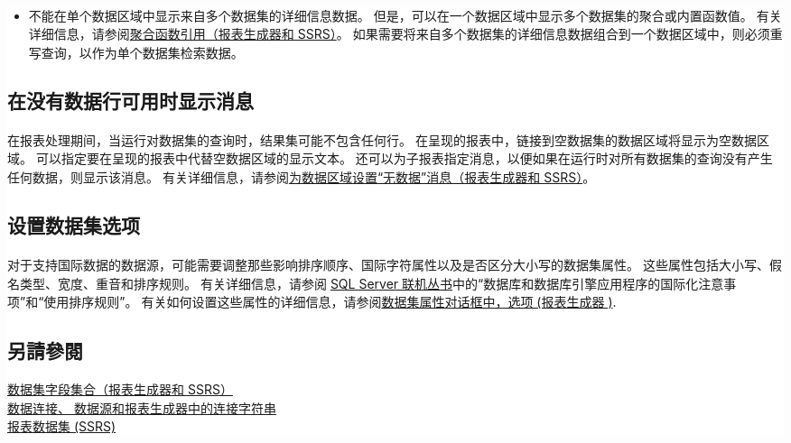 -   不能在单个数据区域中显示来自多个数据集的详细信息数据。 但是，可以在一个数据区域中显示多个数据集的聚合或内置函数值。 有关详细信息，请参阅[聚合函数引用（报表生成器和 SSRS）](../../reporting-services/report-design/report-builder-functions-aggregate-functions-reference.md)。 如果需要将来自多个数据集的详细信息数据组合到一个数据区域中，则必须重写查询，以作为单个数据集检索数据。  
  
##  <a name="NoRows"></a> 在没有数据行可用时显示消息  
 在报表处理期间，当运行对数据集的查询时，结果集可能不包含任何行。 在呈现的报表中，链接到空数据集的数据区域将显示为空数据区域。 可以指定要在呈现的报表中代替空数据区域的显示文本。 还可以为子报表指定消息，以便如果在运行时对所有数据集的查询没有产生任何数据，则显示该消息。 有关详细信息，请参阅[为数据区域设置“无数据”消息（报表生成器和 SSRS）](../../reporting-services/report-data/set-a-no-data-message-for-a-data-region-report-builder-and-ssrs.md)。  
  
##  <a name="Options"></a> 设置数据集选项  
 对于支持国际数据的数据源，可能需要调整那些影响排序顺序、国际字符属性以及是否区分大小写的数据集属性。 这些属性包括大小写、假名类型、宽度、重音和排序规则。 有关详细信息，请参阅 [SQL Server 联机丛书](http://go.microsoft.com/fwlink/?linkid=98335)中的“数据库和数据库引擎应用程序的国际化注意事项”和“使用排序规则”。 有关如何设置这些属性的详细信息，请参阅[数据集属性对话框中，选项 &#40;报表生成器 &#41;](../../reporting-services/report-data/dataset-properties-dialog-box-options-report-builder.md).  
  
## <a name="see-also"></a>另請參閱  
 [数据集字段集合（报表生成器和 SSRS）](../../reporting-services/report-data/dataset-fields-collection-report-builder-and-ssrs.md)   
 [数据连接、 数据源和报表生成器中的连接字符串](http://msdn.microsoft.com/library/7e103637-4371-43d7-821c-d269c2cc1b34)   
 [报表数据集 (SSRS)](../../reporting-services/report-data/report-datasets-ssrs.md)  
  
  
